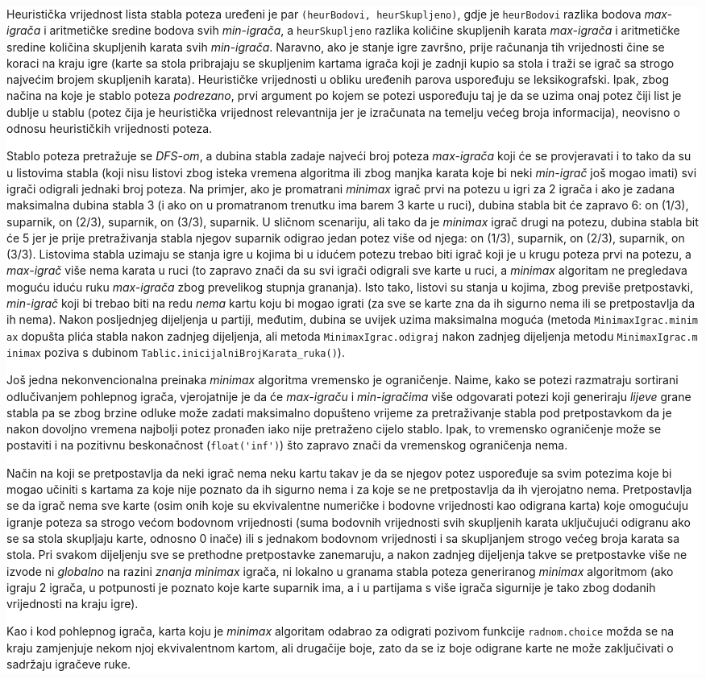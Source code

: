 Heuristička vrijednost lista stabla poteza uređeni je par `(heurBodovi, heurSkupljeno)`, gdje je `heurBodovi` razlika bodova *max-igrača* i aritmetičke sredine bodova svih *min-igrača*, a `heurSkupljeno` razlika količine skupljenih karata *max-igrača* i aritmetičke sredine količina skupljenih karata svih *min-igrača*. Naravno, ako je stanje igre završno, prije računanja tih vrijednosti čine se koraci na kraju igre (karte sa stola pribrajaju se skupljenim kartama igrača koji je zadnji kupio sa stola i traži se igrač sa strogo najvećim brojem skupljenih karata). Heurističke vrijednosti u obliku uređenih parova uspoređuju se leksikografski. Ipak, zbog načina na koje je stablo poteza *podrezano*, prvi argument po kojem se potezi uspoređuju taj je da se uzima onaj potez čiji list je dublje u stablu (potez čija je heuristička vrijednost relevantnija jer je izračunata na temelju većeg broja informacija), neovisno o odnosu heurističkih vrijednosti poteza.

Stablo poteza pretražuje se *DFS-om*, a dubina stabla zadaje najveći broj poteza *max-igrača* koji će se provjeravati i to tako da su u listovima stabla (koji nisu listovi zbog isteka vremena algoritma ili zbog manjka karata koje bi neki *min-igrač* još mogao imati) svi igrači odigrali jednaki broj poteza. Na primjer, ako je promatrani *minimax* igrač prvi na potezu u igri za 2 igrača i ako je zadana maksimalna dubina stabla 3 (i ako on u promatranom trenutku ima barem 3 karte u ruci), dubina stabla bit će zapravo 6: on (1/3), suparnik, on (2/3), suparnik, on (3/3), suparnik. U sličnom scenariju, ali tako da je *minimax* igrač drugi na potezu, dubina stabla bit će 5 jer je prije pretraživanja stabla njegov suparnik odigrao jedan potez više od njega: on (1/3), suparnik, on (2/3), suparnik, on (3/3). Listovima stabla uzimaju se stanja igre u kojima bi u idućem potezu trebao biti igrač koji je u krugu poteza prvi na potezu, a *max-igrač* više nema karata u ruci (to zapravo znači da su svi igrači odigrali sve karte u ruci, a *minimax* algoritam ne pregledava moguću iduću ruku *max-igrača* zbog prevelikog stupnja grananja). Isto tako, listovi su stanja u kojima, zbog previše pretpostavki, *min-igrač* koji bi trebao biti na redu *nema* kartu koju bi mogao igrati (za sve se karte zna da ih sigurno nema ili se pretpostavlja da ih nema). Nakon posljednjeg dijeljenja u partiji, međutim, dubina se uvijek uzima maksimalna moguća (metoda `MinimaxIgrac.minimax` dopušta plića stabla nakon zadnjeg dijeljenja, ali metoda `MinimaxIgrac.odigraj` nakon zadnjeg dijeljenja metodu `MinimaxIgrac.minimax` poziva s dubinom `Tablic.inicijalniBrojKarata_ruka()`).

Još jedna nekonvencionalna preinaka *minimax* algoritma vremensko je ograničenje. Naime, kako se potezi razmatraju sortirani odlučivanjem pohlepnog igrača, vjerojatnije je da će *max-igraču* i *min-igračima* više odgovarati potezi koji generiraju *lijeve* grane stabla pa se zbog brzine odluke može zadati maksimalno dopušteno vrijeme za pretraživanje stabla pod pretpostavkom da je nakon dovoljno vremena najbolji potez pronađen iako nije pretraženo cijelo stablo. Ipak, to vremensko ograničenje može se postaviti i na pozitivnu beskonačnost (`float('inf')`) što zapravo znači da vremenskog ograničenja nema.

Način na koji se pretpostavlja da neki igrač nema neku kartu takav je da se njegov potez uspoređuje sa svim potezima koje bi mogao učiniti s kartama za koje nije poznato da ih sigurno nema i za koje se ne pretpostavlja da ih vjerojatno nema. Pretpostavlja se da igrač nema sve karte (osim onih koje su ekvivalentne numeričke i bodovne vrijednosti kao odigrana karta) koje omogućuju igranje poteza sa strogo većom bodovnom vrijednosti (suma bodovnih vrijednosti svih skupljenih karata uključujući odigranu ako se sa stola skupljaju karte, odnosno 0 inače) ili s jednakom bodovnom vrijednosti i sa skupljanjem strogo većeg broja karata sa stola. Pri svakom dijeljenju sve se prethodne pretpostavke zanemaruju, a nakon zadnjeg dijeljenja takve se pretpostavke više ne izvode ni *globalno* na razini *znanja* *minimax* igrača, ni lokalno u granama stabla poteza generiranog *minimax* algoritmom (ako igraju 2 igrača, u potpunosti je poznato koje karte suparnik ima, a i u partijama s više igrača sigurnije je tako zbog dodanih vrijednosti na kraju igre).

Kao i kod pohlepnog igrača, karta koju je *minimax* algoritam odabrao za odigrati pozivom funkcije `radnom.choice` možda se na kraju zamjenjuje nekom njoj ekvivalentnom kartom, ali drugačije boje, zato da se iz boje odigrane karte ne može zaključivati o sadržaju igračeve ruke.
